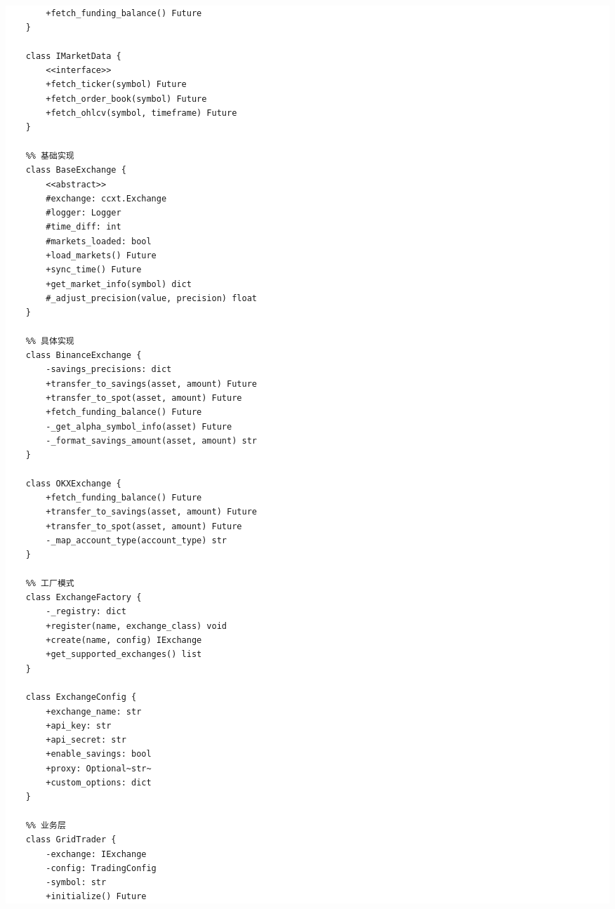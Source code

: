```mermaid
        +fetch_funding_balance() Future
    }

    class IMarketData {
        <<interface>>
        +fetch_ticker(symbol) Future
        +fetch_order_book(symbol) Future
        +fetch_ohlcv(symbol, timeframe) Future
    }

    %% 基础实现
    class BaseExchange {
        <<abstract>>
        #exchange: ccxt.Exchange
        #logger: Logger
        #time_diff: int
        #markets_loaded: bool
        +load_markets() Future
        +sync_time() Future
        +get_market_info(symbol) dict
        #_adjust_precision(value, precision) float
    }

    %% 具体实现
    class BinanceExchange {
        -savings_precisions: dict
        +transfer_to_savings(asset, amount) Future
        +transfer_to_spot(asset, amount) Future
        +fetch_funding_balance() Future
        -_get_alpha_symbol_info(asset) Future
        -_format_savings_amount(asset, amount) str
    }

    class OKXExchange {
        +fetch_funding_balance() Future
        +transfer_to_savings(asset, amount) Future
        +transfer_to_spot(asset, amount) Future
        -_map_account_type(account_type) str
    }

    %% 工厂模式
    class ExchangeFactory {
        -_registry: dict
        +register(name, exchange_class) void
        +create(name, config) IExchange
        +get_supported_exchanges() list
    }

    class ExchangeConfig {
        +exchange_name: str
        +api_key: str
        +api_secret: str
        +enable_savings: bool
        +proxy: Optional~str~
        +custom_options: dict
    }

    %% 业务层
    class GridTrader {
        -exchange: IExchange
        -config: TradingConfig
        -symbol: str
        +initialize() Future
```
